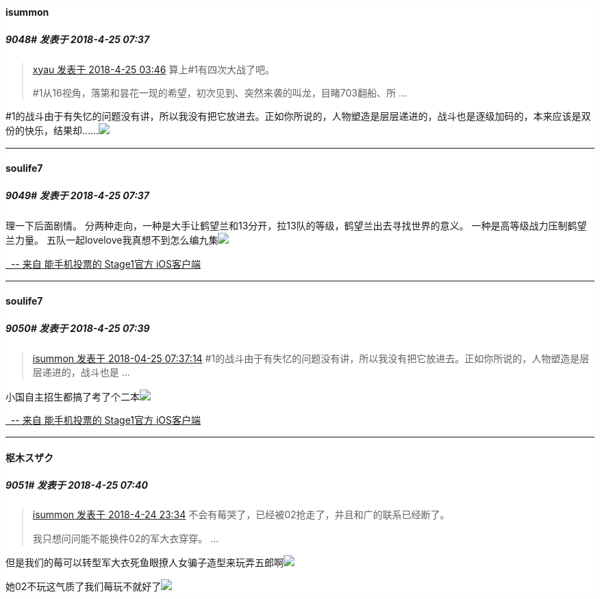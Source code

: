 ####  isummon  
##### 9048#       发表于 2018-4-25 07:37


<blockquote><a href="httphttps://bbs.saraba1st.com/2b/forum.php?mod=redirect&amp;goto=findpost&amp;pid=39363673&amp;ptid=1636434" target="_blank">xyau 发表于 2018-4-25 03:46</a>
算上#1有四次大战了吧。

#1从16视角，落第和昙花一现的希望，初次见到、突然来袭的叫龙，目睹703翻船、所 ...</blockquote>
#1的战斗由于有失忆的问题没有讲，所以我没有把它放进去。正如你所说的，人物塑造是层层递进的，战斗也是逐级加码的，本来应该是双份的快乐，结果却……<img src="https://static.saraba1st.com/image/smiley/face2017/068.png" referrerpolicy="no-referrer">


-----

####  soulife7  
##### 9049#       发表于 2018-4-25 07:37


理一下后面剧情。
分两种走向，一种是大手让鹤望兰和13分开，拉13队的等级，鹤望兰出去寻找世界的意义。
一种是高等级战力压制鹤望兰力量。
五队一起lovelove我真想不到怎么编九集<img src="https://static.saraba1st.com/image/smiley/face2017/001.png" referrerpolicy="no-referrer">

[  -- 来自 能手机投票的 Stage1官方 iOS客户端](https://itunes.apple.com/fi/app/saraba1st/id1221237470?mt=8)


-----

####  soulife7  
##### 9050#       发表于 2018-4-25 07:39


<blockquote><a href="httphttps://bbs.saraba1st.com/2b/forum.php?mod=redirect&amp;goto=findpost&amp;pid=39364009&amp;ptid=1636434" target="_blank">isummon 发表于 2018-04-25 07:37:14</a>
#1的战斗由于有失忆的问题没有讲，所以我没有把它放进去。正如你所说的，人物塑造是层层递进的，战斗也是 ...</blockquote>小国自主招生都搞了考了个二本<img src="https://static.saraba1st.com/image/smiley/face2017/068.png" referrerpolicy="no-referrer">

[  -- 来自 能手机投票的 Stage1官方 iOS客户端](https://itunes.apple.com/fi/app/saraba1st/id1221237470?mt=8)


-----

####  枢木スザク  
##### 9051#       发表于 2018-4-25 07:40


<blockquote><a href="httphttps://bbs.saraba1st.com/2b/forum.php?mod=redirect&amp;goto=findpost&amp;pid=39362411&amp;ptid=1636434" target="_blank">isummon 发表于 2018-4-24 23:34</a>
不会有莓哭了，已经被02抢走了，并且和广的联系已经断了。

我只想问问能不能换件02的军大衣穿穿。 ...</blockquote>
但是我们的莓可以转型军大衣死鱼眼撩人女骗子造型来玩弄五郎啊<img src="https://static.saraba1st.com/image/smiley/face2017/030.png" referrerpolicy="no-referrer">

她02不玩这气质了我们莓玩不就好了<img src="https://static.saraba1st.com/image/smiley/face2017/033.png" referrerpolicy="no-referrer">

